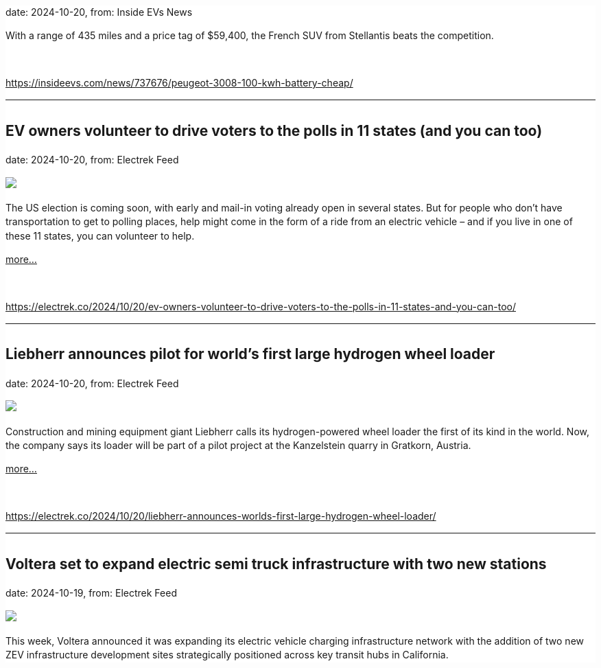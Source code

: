 date: 2024-10-20, from: Inside EVs News

With a range of 435 miles and a price tag of $59,400, the French SUV from Stellantis beats the competition. 

<br> 

<https://insideevs.com/news/737676/peugeot-3008-100-kwh-battery-cheap/>

---

## EV owners volunteer to drive voters to the polls in 11 states (and you can too)

date: 2024-10-20, from: Electrek Feed

<div class="feat-image"><img src="https://electrek.co/wp-content/uploads/sites/3/2024/10/f5035e_45af32781a064fa9b48656db40d0ef70mv2-1.png?w=1600" /></div><p>The US election is coming soon, with early and mail-in voting already open in several states. But for people who don’t have transportation to get to polling places, help might come in the form of a ride from an electric vehicle – and if you live in one of these 11 states, you can volunteer to help.</p>



 <a data-layer-pagetype="post" data-layer-postcategory="" data-layer-viewtype="unknown" data-post-id="384584" href="https://electrek.co/2024/10/20/ev-owners-volunteer-to-drive-voters-to-the-polls-in-11-states-and-you-can-too/#more-384584" class="more-link">more…</a> 

<br> 

<https://electrek.co/2024/10/20/ev-owners-volunteer-to-drive-voters-to-the-polls-in-11-states-and-you-can-too/>

---

## Liebherr announces pilot for world’s first large hydrogen wheel loader

date: 2024-10-20, from: Electrek Feed

<div class="feat-image"><img src="https://electrek.co/wp-content/uploads/sites/3/2024/10/liebherr_main.jpg?quality=82&#038;strip=all&#038;w=1400" /></div><p>Construction and mining equipment giant Liebherr calls its hydrogen-powered wheel loader the first of its kind in the world. Now, the company says its loader will be part of a pilot project at the Kanzelstein quarry in Gratkorn, Austria.</p>



 <a data-layer-pagetype="post" data-layer-postcategory="heavy-equipment,hydrogen,liebherr" data-layer-viewtype="unknown" data-post-id="385107" href="https://electrek.co/2024/10/20/liebherr-announces-worlds-first-large-hydrogen-wheel-loader/#more-385107" class="more-link">more…</a> 

<br> 

<https://electrek.co/2024/10/20/liebherr-announces-worlds-first-large-hydrogen-wheel-loader/>

---

## Voltera set to expand electric semi truck infrastructure with two new stations

date: 2024-10-19, from: Electrek Feed

<div class="feat-image"><img src="https://electrek.co/wp-content/uploads/sites/3/2024/10/smart-charger-voltera.jpg?quality=82&#038;strip=all&#038;w=1400" /></div><p>This week, Voltera announced it was expanding its electric vehicle charging infrastructure network with the addition of two new ZEV infrastructure development sites strategically positioned across key transit hubs in California.</p>
